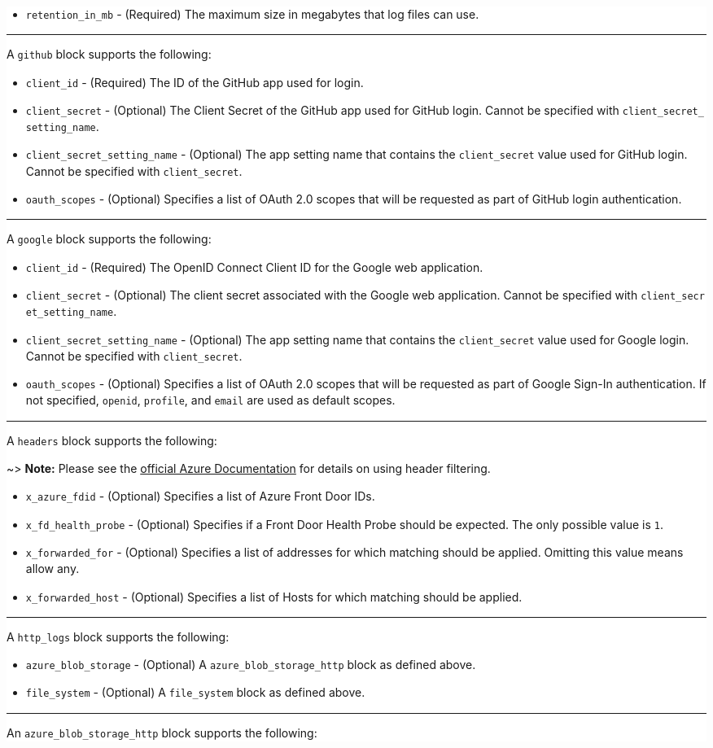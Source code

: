 * `retention_in_mb` - (Required) The maximum size in megabytes that log files can use.

---

A `github` block supports the following:

* `client_id` - (Required) The ID of the GitHub app used for login.

* `client_secret` - (Optional) The Client Secret of the GitHub app used for GitHub login. Cannot be specified with `client_secret_setting_name`.

* `client_secret_setting_name` - (Optional) The app setting name that contains the `client_secret` value used for GitHub login. Cannot be specified with `client_secret`.

* `oauth_scopes` - (Optional) Specifies a list of OAuth 2.0 scopes that will be requested as part of GitHub login authentication.

---

A `google` block supports the following:

* `client_id` - (Required) The OpenID Connect Client ID for the Google web application.

* `client_secret` - (Optional) The client secret associated with the Google web application. Cannot be specified with `client_secret_setting_name`.

* `client_secret_setting_name` - (Optional) The app setting name that contains the `client_secret` value used for Google login. Cannot be specified with `client_secret`.

* `oauth_scopes` - (Optional) Specifies a list of OAuth 2.0 scopes that will be requested as part of Google Sign-In authentication. If not specified, `openid`, `profile`, and `email` are used as default scopes.

---

A `headers` block supports the following:

~> **Note:** Please see the [official Azure Documentation](https://docs.microsoft.com/azure/app-service/app-service-ip-restrictions#filter-by-http-header) for details on using header filtering.

* `x_azure_fdid` - (Optional) Specifies a list of Azure Front Door IDs.

* `x_fd_health_probe` - (Optional) Specifies if a Front Door Health Probe should be expected. The only possible value is `1`.

* `x_forwarded_for` - (Optional) Specifies a list of addresses for which matching should be applied. Omitting this value means allow any.

* `x_forwarded_host` - (Optional) Specifies a list of Hosts for which matching should be applied.

---

A `http_logs` block supports the following:

* `azure_blob_storage` - (Optional) A `azure_blob_storage_http` block as defined above.

* `file_system` - (Optional) A `file_system` block as defined above.

---

An `azure_blob_storage_http` block supports the following:
